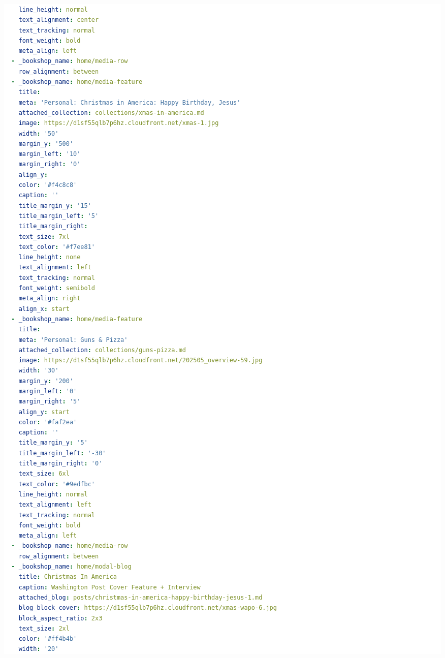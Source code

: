```yaml
    line_height: normal
    text_alignment: center
    text_tracking: normal
    font_weight: bold
    meta_align: left
  - _bookshop_name: home/media-row
    row_alignment: between
  - _bookshop_name: home/media-feature
    title:
    meta: 'Personal: Christmas in America: Happy Birthday, Jesus'
    attached_collection: collections/xmas-in-america.md
    image: https://d1sf55qlb7p6hz.cloudfront.net/xmas-1.jpg
    width: '50'
    margin_y: '500'
    margin_left: '10'
    margin_right: '0'
    align_y:
    color: '#f4c8c8'
    caption: ''
    title_margin_y: '15'
    title_margin_left: '5'
    title_margin_right:
    text_size: 7xl
    text_color: '#f7ee81'
    line_height: none
    text_alignment: left
    text_tracking: normal
    font_weight: semibold
    meta_align: right
    align_x: start
  - _bookshop_name: home/media-feature
    title:
    meta: 'Personal: Guns & Pizza'
    attached_collection: collections/guns-pizza.md
    image: https://d1sf55qlb7p6hz.cloudfront.net/202505_overview-59.jpg
    width: '30'
    margin_y: '200'
    margin_left: '0'
    margin_right: '5'
    align_y: start
    color: '#faf2ea'
    caption: ''
    title_margin_y: '5'
    title_margin_left: '-30'
    title_margin_right: '0'
    text_size: 6xl
    text_color: '#9edfbc'
    line_height: normal
    text_alignment: left
    text_tracking: normal
    font_weight: bold
    meta_align: left
  - _bookshop_name: home/media-row
    row_alignment: between
  - _bookshop_name: home/modal-blog
    title: Christmas In America
    caption: Washington Post Cover Feature + Interview
    attached_blog: posts/christmas-in-america-happy-birthday-jesus-1.md
    blog_block_cover: https://d1sf55qlb7p6hz.cloudfront.net/xmas-wapo-6.jpg
    block_aspect_ratio: 2x3
    text_size: 2xl
    color: '#ff4b4b'
    width: '20'
```